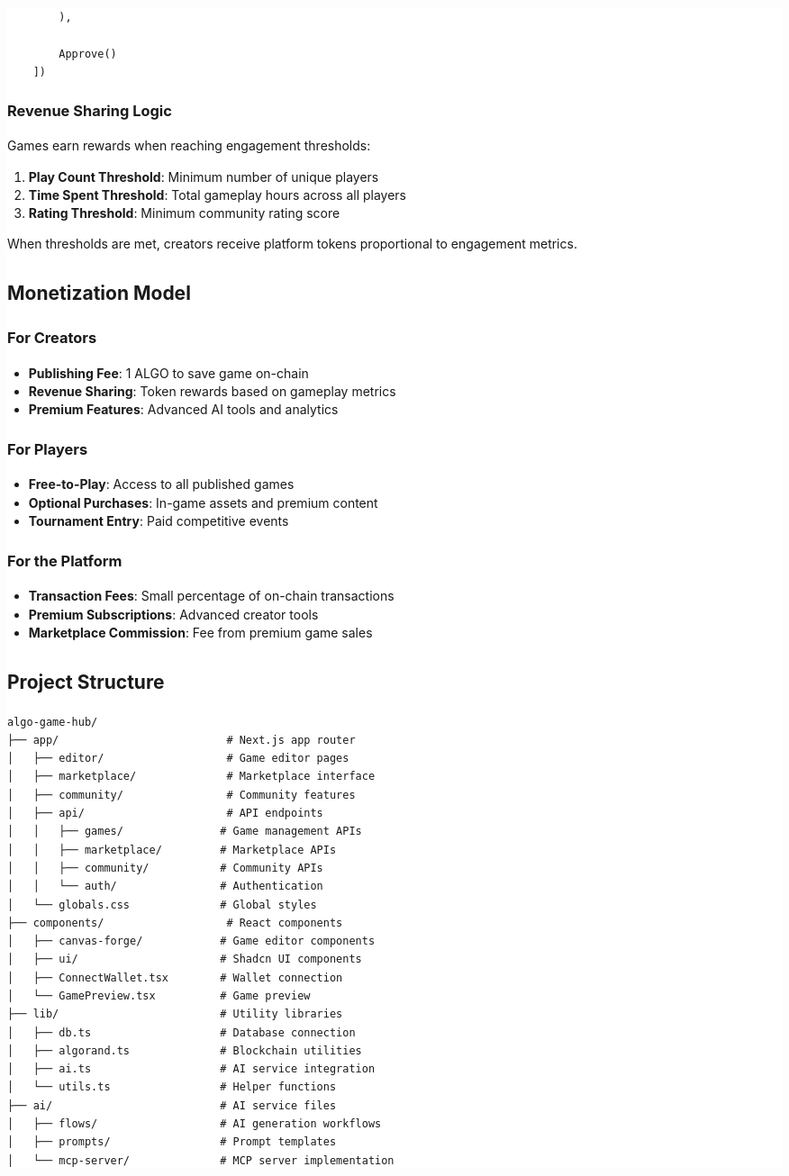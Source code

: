 ```python
        ),

        Approve()
    ])
```

### Revenue Sharing Logic

Games earn rewards when reaching engagement thresholds:

1. **Play Count Threshold**: Minimum number of unique players
2. **Time Spent Threshold**: Total gameplay hours across all players
3. **Rating Threshold**: Minimum community rating score

When thresholds are met, creators receive platform tokens proportional to engagement metrics.

## Monetization Model

### For Creators

- **Publishing Fee**: 1 ALGO to save game on-chain
- **Revenue Sharing**: Token rewards based on gameplay metrics
- **Premium Features**: Advanced AI tools and analytics

### For Players

- **Free-to-Play**: Access to all published games
- **Optional Purchases**: In-game assets and premium content
- **Tournament Entry**: Paid competitive events

### For the Platform

- **Transaction Fees**: Small percentage of on-chain transactions
- **Premium Subscriptions**: Advanced creator tools
- **Marketplace Commission**: Fee from premium game sales

## Project Structure

```
algo-game-hub/
├── app/                          # Next.js app router
│   ├── editor/                   # Game editor pages
│   ├── marketplace/              # Marketplace interface
│   ├── community/                # Community features
│   ├── api/                      # API endpoints
│   │   ├── games/               # Game management APIs
│   │   ├── marketplace/         # Marketplace APIs
│   │   ├── community/           # Community APIs
│   │   └── auth/                # Authentication
│   └── globals.css              # Global styles
├── components/                   # React components
│   ├── canvas-forge/            # Game editor components
│   ├── ui/                      # Shadcn UI components
│   ├── ConnectWallet.tsx        # Wallet connection
│   └── GamePreview.tsx          # Game preview
├── lib/                         # Utility libraries
│   ├── db.ts                    # Database connection
│   ├── algorand.ts              # Blockchain utilities
│   ├── ai.ts                    # AI service integration
│   └── utils.ts                 # Helper functions
├── ai/                          # AI service files
│   ├── flows/                   # AI generation workflows
│   ├── prompts/                 # Prompt templates
│   └── mcp-server/              # MCP server implementation
```